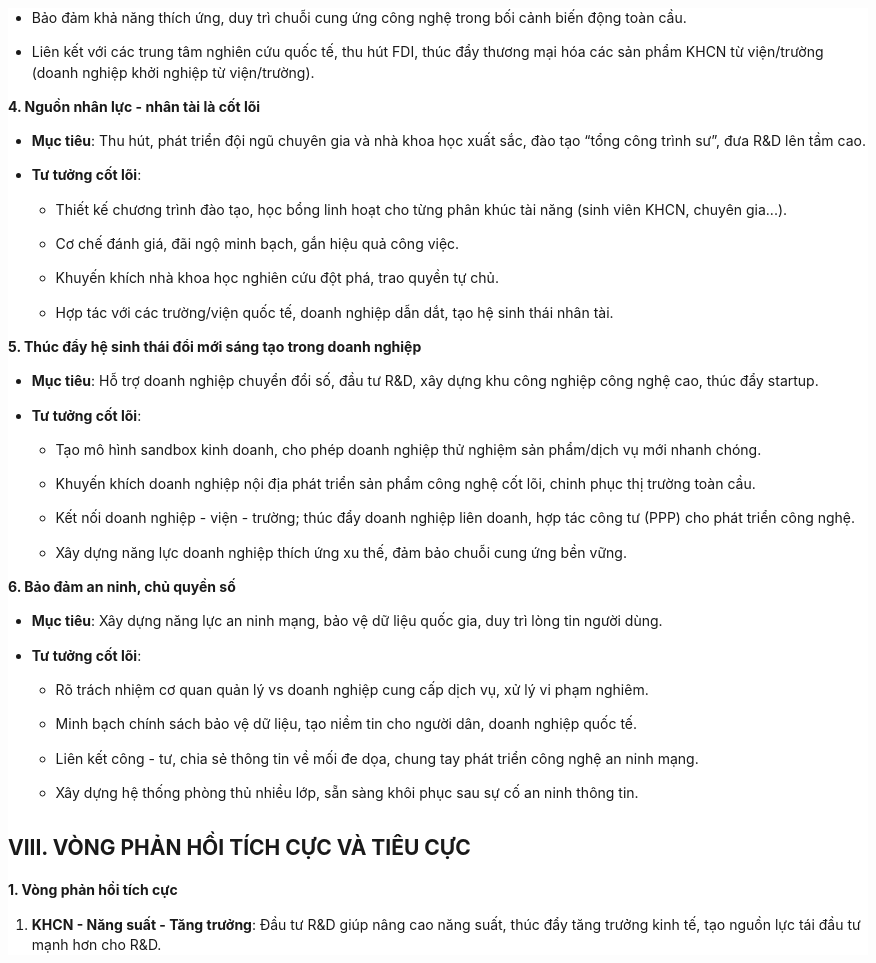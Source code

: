   * Bảo đảm khả năng thích ứng, duy trì chuỗi cung ứng công nghệ trong bối cảnh biến động toàn cầu.

  * Liên kết với các trung tâm nghiên cứu quốc tế, thu hút FDI, thúc đẩy thương mại hóa các sản phẩm KHCN từ viện/trường (doanh nghiệp khởi nghiệp từ viện/trường).

**4\. Nguồn nhân lực \- nhân tài là cốt lõi**

* **Mục tiêu**: Thu hút, phát triển đội ngũ chuyên gia và nhà khoa học xuất sắc, đào tạo “tổng công trình sư”, đưa R\&D lên tầm cao.

* **Tư tưởng cốt lõi**:

  * Thiết kế chương trình đào tạo, học bổng linh hoạt cho từng phân khúc tài năng (sinh viên KHCN, chuyên gia...).

  * Cơ chế đánh giá, đãi ngộ minh bạch, gắn hiệu quả công việc.

  * Khuyến khích nhà khoa học nghiên cứu đột phá, trao quyền tự chủ.

  * Hợp tác với các trường/viện quốc tế, doanh nghiệp dẫn dắt, tạo hệ sinh thái nhân tài.

**5\. Thúc đẩy hệ sinh thái đổi mới sáng tạo trong doanh nghiệp**

* **Mục tiêu**: Hỗ trợ doanh nghiệp chuyển đổi số, đầu tư R\&D, xây dựng khu công nghiệp công nghệ cao, thúc đẩy startup.

* **Tư tưởng cốt lõi**:

  * Tạo mô hình sandbox kinh doanh, cho phép doanh nghiệp thử nghiệm sản phẩm/dịch vụ mới nhanh chóng.

  * Khuyến khích doanh nghiệp nội địa phát triển sản phẩm công nghệ cốt lõi, chinh phục thị trường toàn cầu.

  * Kết nối doanh nghiệp \- viện \- trường; thúc đẩy doanh nghiệp liên doanh, hợp tác công tư (PPP) cho phát triển công nghệ.

  * Xây dựng năng lực doanh nghiệp thích ứng xu thế, đảm bảo chuỗi cung ứng bền vững.

**6\. Bảo đảm an ninh, chủ quyền số**

* **Mục tiêu**: Xây dựng năng lực an ninh mạng, bảo vệ dữ liệu quốc gia, duy trì lòng tin người dùng.

* **Tư tưởng cốt lõi**:

  * Rõ trách nhiệm cơ quan quản lý vs doanh nghiệp cung cấp dịch vụ, xử lý vi phạm nghiêm.

  * Minh bạch chính sách bảo vệ dữ liệu, tạo niềm tin cho người dân, doanh nghiệp quốc tế.

  * Liên kết công \- tư, chia sẻ thông tin về mối đe dọa, chung tay phát triển công nghệ an ninh mạng.

  * Xây dựng hệ thống phòng thủ nhiều lớp, sẵn sàng khôi phục sau sự cố an ninh thông tin.

## **VIII. VÒNG PHẢN HỒI TÍCH CỰC VÀ TIÊU CỰC**

**1\. Vòng phản hồi tích cực**

1) **KHCN \- Năng suất \- Tăng trưởng**: Đầu tư R\&D giúp nâng cao năng suất, thúc đẩy tăng trưởng kinh tế, tạo nguồn lực tái đầu tư mạnh hơn cho R\&D.
